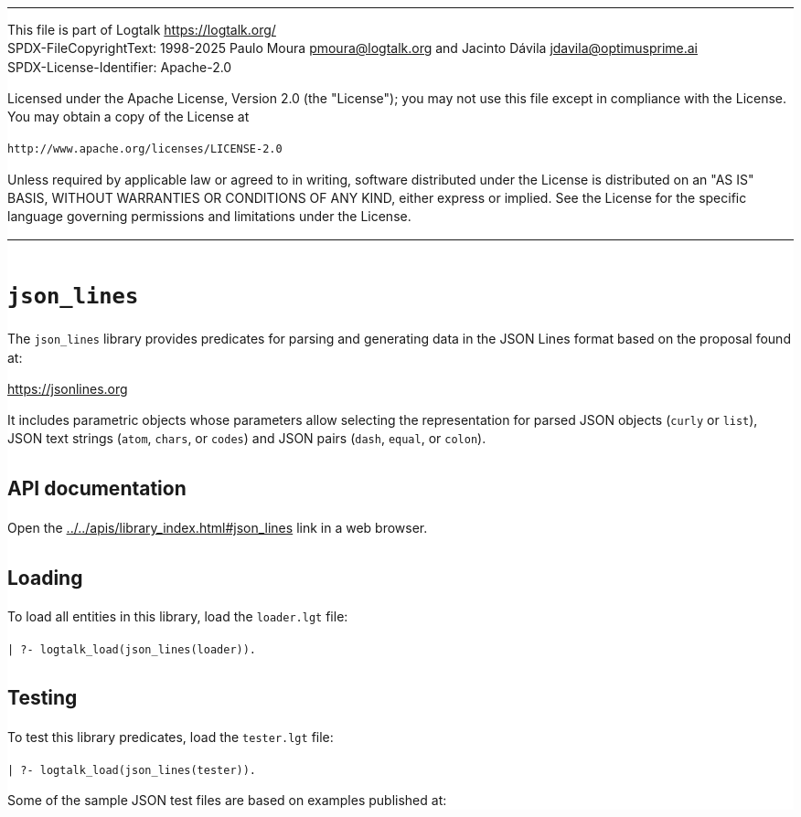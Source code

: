 ________________________________________________________________________

This file is part of Logtalk <https://logtalk.org/>  
SPDX-FileCopyrightText: 1998-2025 Paulo Moura <pmoura@logtalk.org> and
Jacinto Dávila <jdavila@optimusprime.ai>  
SPDX-License-Identifier: Apache-2.0

Licensed under the Apache License, Version 2.0 (the "License");
you may not use this file except in compliance with the License.
You may obtain a copy of the License at

    http://www.apache.org/licenses/LICENSE-2.0

Unless required by applicable law or agreed to in writing, software
distributed under the License is distributed on an "AS IS" BASIS,
WITHOUT WARRANTIES OR CONDITIONS OF ANY KIND, either express or implied.
See the License for the specific language governing permissions and
limitations under the License.
________________________________________________________________________


`json_lines`
============

The `json_lines` library provides predicates for parsing and generating data
in the JSON Lines format based on the proposal found at:

https://jsonlines.org

It includes parametric objects whose parameters allow selecting the
representation for parsed JSON objects (`curly` or `list`), JSON text
strings (`atom`, `chars`, or `codes`) and JSON pairs (`dash`, `equal`,
or `colon`).


API documentation
-----------------

Open the [../../apis/library_index.html#json_lines](../../apis/library_index.html#json_lines)
link in a web browser.


Loading
-------

To load all entities in this library, load the `loader.lgt` file:

	| ?- logtalk_load(json_lines(loader)).


Testing
-------

To test this library predicates, load the `tester.lgt` file:

	| ?- logtalk_load(json_lines(tester)).

Some of the sample JSON test files are based on examples published at:
